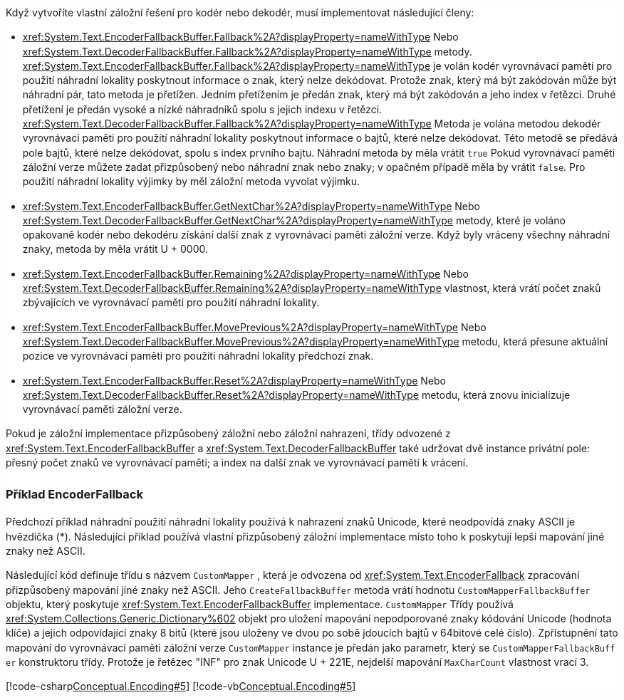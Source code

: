  Když vytvoříte vlastní záložní řešení pro kodér nebo dekodér, musí implementovat následující členy:  
  
-   <xref:System.Text.EncoderFallbackBuffer.Fallback%2A?displayProperty=nameWithType> Nebo <xref:System.Text.DecoderFallbackBuffer.Fallback%2A?displayProperty=nameWithType> metody. <xref:System.Text.EncoderFallbackBuffer.Fallback%2A?displayProperty=nameWithType> je volán kodér vyrovnávací paměti pro použití náhradní lokality poskytnout informace o znak, který nelze dekódovat. Protože znak, který má být zakódován může být náhradní pár, tato metoda je přetížen. Jedním přetížením je předán znak, který má být zakódován a jeho index v řetězci. Druhé přetížení je předán vysoké a nízké náhradníků spolu s jejich indexu v řetězci. <xref:System.Text.DecoderFallbackBuffer.Fallback%2A?displayProperty=nameWithType> Metoda je volána metodou dekodér vyrovnávací paměti pro použití náhradní lokality poskytnout informace o bajtů, které nelze dekódovat. Této metodě se předává pole bajtů, které nelze dekódovat, spolu s index prvního bajtu. Náhradní metoda by měla vrátit `true` Pokud vyrovnávací paměti záložní verze můžete zadat přizpůsobený nebo náhradní znak nebo znaky; v opačném případě měla by vrátit `false`. Pro použití náhradní lokality výjimky by měl záložní metoda vyvolat výjimku.  
  
-   <xref:System.Text.EncoderFallbackBuffer.GetNextChar%2A?displayProperty=nameWithType> Nebo <xref:System.Text.DecoderFallbackBuffer.GetNextChar%2A?displayProperty=nameWithType> metody, které je voláno opakovaně kodér nebo dekodéru získání další znak z vyrovnávací paměti záložní verze. Když byly vráceny všechny náhradní znaky, metoda by měla vrátit U + 0000.  
  
-   <xref:System.Text.EncoderFallbackBuffer.Remaining%2A?displayProperty=nameWithType> Nebo <xref:System.Text.DecoderFallbackBuffer.Remaining%2A?displayProperty=nameWithType> vlastnost, která vrátí počet znaků zbývajících ve vyrovnávací paměti pro použití náhradní lokality.  
  
-   <xref:System.Text.EncoderFallbackBuffer.MovePrevious%2A?displayProperty=nameWithType> Nebo <xref:System.Text.DecoderFallbackBuffer.MovePrevious%2A?displayProperty=nameWithType> metodu, která přesune aktuální pozice ve vyrovnávací paměti pro použití náhradní lokality předchozí znak.  
  
-   <xref:System.Text.EncoderFallbackBuffer.Reset%2A?displayProperty=nameWithType> Nebo <xref:System.Text.DecoderFallbackBuffer.Reset%2A?displayProperty=nameWithType> metodu, která znovu inicializuje vyrovnávací paměti záložní verze.  
  
 Pokud je záložní implementace přizpůsobený záložní nebo záložní nahrazení, třídy odvozené z <xref:System.Text.EncoderFallbackBuffer> a <xref:System.Text.DecoderFallbackBuffer> také udržovat dvě instance privátní pole: přesný počet znaků ve vyrovnávací paměti; a index na další znak ve vyrovnávací paměti k vrácení.  
  
### <a name="an-encoderfallback-example"></a>Příklad EncoderFallback  
 Předchozí příklad náhradní použití náhradní lokality používá k nahrazení znaků Unicode, které neodpovídá znaky ASCII je hvězdička (*). Následující příklad používá vlastní přizpůsobený záložní implementace místo toho k poskytují lepší mapování jiné znaky než ASCII.  
  
 Následující kód definuje třídu s názvem `CustomMapper` , která je odvozena od <xref:System.Text.EncoderFallback> zpracování přizpůsobený mapování jiné znaky než ASCII. Jeho `CreateFallbackBuffer` metoda vrátí hodnotu `CustomMapperFallbackBuffer` objektu, který poskytuje <xref:System.Text.EncoderFallbackBuffer> implementace. `CustomMapper` Třídy používá <xref:System.Collections.Generic.Dictionary%602> objekt pro uložení mapování nepodporované znaky kódování Unicode (hodnota klíče) a jejich odpovídající znaky 8 bitů (které jsou uloženy ve dvou po sobě jdoucích bajtů v 64bitové celé číslo). Zpřístupnění tato mapování do vyrovnávací paměti záložní verze `CustomMapper` instance je předán jako parametr, který se `CustomMapperFallbackBuffer` konstruktoru třídy. Protože je řetězec "INF" pro znak Unicode U + 221E, nejdelší mapování `MaxCharCount` vlastnost vrací 3.  
  
 [!code-csharp[Conceptual.Encoding#5](../../../samples/snippets/csharp/VS_Snippets_CLR/conceptual.encoding/cs/custom1.cs#5)]
 [!code-vb[Conceptual.Encoding#5](../../../samples/snippets/visualbasic/VS_Snippets_CLR/conceptual.encoding/vb/custom1.vb#5)]  
  